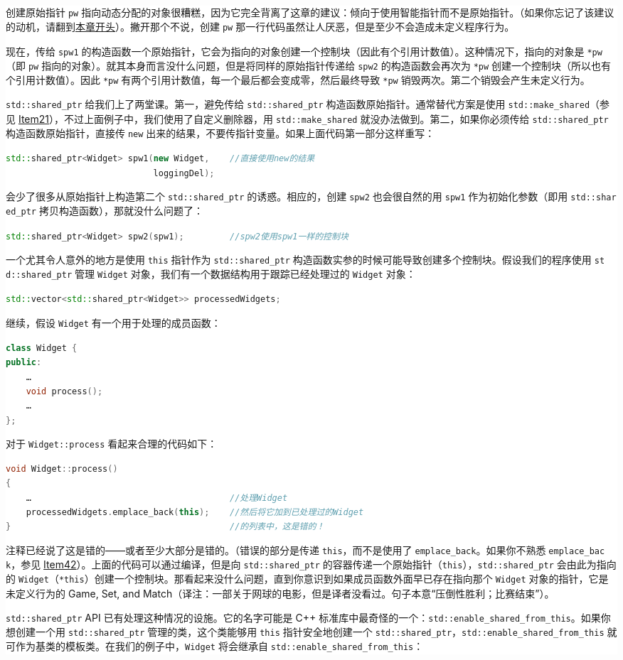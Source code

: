 创建原始指针 `pw` 指向动态分配的对象很糟糕，因为它完全背离了这章的建议：倾向于使用智能指针而不是原始指针。（如果你忘记了该建议的动机，请翻到[本章开头](../4.SmartPointers/item18.md)）。撇开那个不说，创建 `pw` 那一行代码虽然让人厌恶，但是至少不会造成未定义程序行为。

现在，传给 `spw1` 的构造函数一个原始指针，它会为指向的对象创建一个控制块（因此有个引用计数值）。这种情况下，指向的对象是 `*pw`（即 `pw` 指向的对象）。就其本身而言没什么问题，但是将同样的原始指针传递给 `spw2` 的构造函数会再次为 `*pw` 创建一个控制块（所以也有个引用计数值）。因此 `*pw` 有两个引用计数值，每一个最后都会变成零，然后最终导致 `*pw` 销毁两次。第二个销毁会产生未定义行为。

`std::shared_ptr` 给我们上了两堂课。第一，避免传给 `std::shared_ptr` 构造函数原始指针。通常替代方案是使用 `std::make_shared`（参见 [Item21](../4.SmartPointers/item21.md)），不过上面例子中，我们使用了自定义删除器，用 `std::make_shared` 就没办法做到。第二，如果你必须传给 `std::shared_ptr` 构造函数原始指针，直接传 `new` 出来的结果，不要传指针变量。如果上面代码第一部分这样重写：

```cpp
std::shared_ptr<Widget> spw1(new Widget,    //直接使用new的结果
                             loggingDel);
```

会少了很多从原始指针上构造第二个 `std::shared_ptr` 的诱惑。相应的，创建 `spw2` 也会很自然的用 `spw1` 作为初始化参数（即用 `std::shared_ptr` 拷贝构造函数），那就没什么问题了：

```CPP
std::shared_ptr<Widget> spw2(spw1);         //spw2使用spw1一样的控制块
```

一个尤其令人意外的地方是使用 `this` 指针作为 `std::shared_ptr` 构造函数实参的时候可能导致创建多个控制块。假设我们的程序使用 `std::shared_ptr` 管理 `Widget` 对象，我们有一个数据结构用于跟踪已经处理过的 `Widget` 对象：

```cpp
std::vector<std::shared_ptr<Widget>> processedWidgets;
```

继续，假设 `Widget` 有一个用于处理的成员函数：

```cpp
class Widget {
public:
    …
    void process();
    …
};
```

对于 `Widget::process` 看起来合理的代码如下：

```cpp
void Widget::process()
{
    …                                       //处理Widget
    processedWidgets.emplace_back(this);    //然后将它加到已处理过的Widget
}                                           //的列表中，这是错的！
```

注释已经说了这是错的——或者至少大部分是错的。（错误的部分是传递 `this`，而不是使用了 `emplace_back`。如果你不熟悉 `emplace_back`，参见 [Item42](../8.Tweaks/item42.md)）。上面的代码可以通过编译，但是向 `std::shared_ptr` 的容器传递一个原始指针（`this`），`std::shared_ptr` 会由此为指向的 `Widget`（`*this`）创建一个控制块。那看起来没什么问题，直到你意识到如果成员函数外面早已存在指向那个 `Widget` 对象的指针，它是未定义行为的 Game, Set, and Match（译注：一部关于网球的电影，但是译者没看过。句子本意“压倒性胜利；比赛结束”）。

`std::shared_ptr` API 已有处理这种情况的设施。它的名字可能是 C++ 标准库中最奇怪的一个：`std::enable_shared_from_this`。如果你想创建一个用 `std::shared_ptr` 管理的类，这个类能够用 `this` 指针安全地创建一个 `std::shared_ptr`，`std::enable_shared_from_this` 就可作为基类的模板类。在我们的例子中，`Widget` 将会继承自 `std::enable_shared_from_this`：
